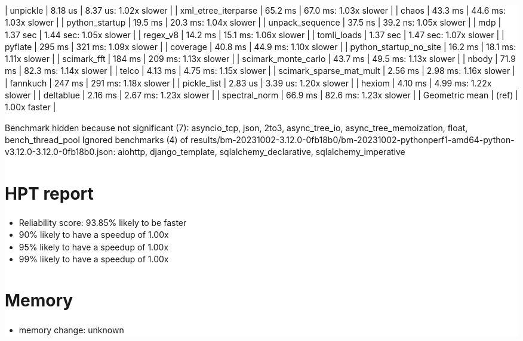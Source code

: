 | unpickle                   | 8.18 us                                                     | 8.37 us: 1.02x slower                                                       |
| xml_etree_iterparse        | 65.2 ms                                                     | 67.0 ms: 1.03x slower                                                       |
| chaos                      | 43.3 ms                                                     | 44.6 ms: 1.03x slower                                                       |
| python_startup             | 19.5 ms                                                     | 20.3 ms: 1.04x slower                                                       |
| unpack_sequence            | 37.5 ns                                                     | 39.2 ns: 1.05x slower                                                       |
| mdp                        | 1.37 sec                                                    | 1.44 sec: 1.05x slower                                                      |
| regex_v8                   | 14.2 ms                                                     | 15.1 ms: 1.06x slower                                                       |
| tomli_loads                | 1.37 sec                                                    | 1.47 sec: 1.07x slower                                                      |
| pyflate                    | 295 ms                                                      | 321 ms: 1.09x slower                                                        |
| coverage                   | 40.8 ms                                                     | 44.9 ms: 1.10x slower                                                       |
| python_startup_no_site     | 16.2 ms                                                     | 18.1 ms: 1.11x slower                                                       |
| scimark_fft                | 184 ms                                                      | 209 ms: 1.13x slower                                                        |
| scimark_monte_carlo        | 43.7 ms                                                     | 49.5 ms: 1.13x slower                                                       |
| nbody                      | 71.9 ms                                                     | 82.3 ms: 1.14x slower                                                       |
| telco                      | 4.13 ms                                                     | 4.75 ms: 1.15x slower                                                       |
| scimark_sparse_mat_mult    | 2.56 ms                                                     | 2.98 ms: 1.16x slower                                                       |
| fannkuch                   | 247 ms                                                      | 291 ms: 1.18x slower                                                        |
| pickle_list                | 2.83 us                                                     | 3.39 us: 1.20x slower                                                       |
| hexiom                     | 4.10 ms                                                     | 4.99 ms: 1.22x slower                                                       |
| deltablue                  | 2.16 ms                                                     | 2.67 ms: 1.23x slower                                                       |
| spectral_norm              | 66.9 ms                                                     | 82.6 ms: 1.23x slower                                                       |
| Geometric mean             | (ref)                                                       | 1.00x faster                                                                |

Benchmark hidden because not significant (7): asyncio_tcp, json, 2to3, async_tree_io, async_tree_memoization, float, bench_thread_pool
Ignored benchmarks (4) of results/bm-20231002-3.12.0-0fb18b0/bm-20231002-pythonperf1-amd64-python-v3.12.0-3.12.0-0fb18b0.json: aiohttp, django_template, sqlalchemy_declarative, sqlalchemy_imperative


# HPT report

- Reliability score: 93.85% likely to be faster
- 90% likely to have a speedup of 1.00x
- 95% likely to have a speedup of 1.00x
- 99% likely to have a speedup of 1.00x


# Memory

- memory change: unknown